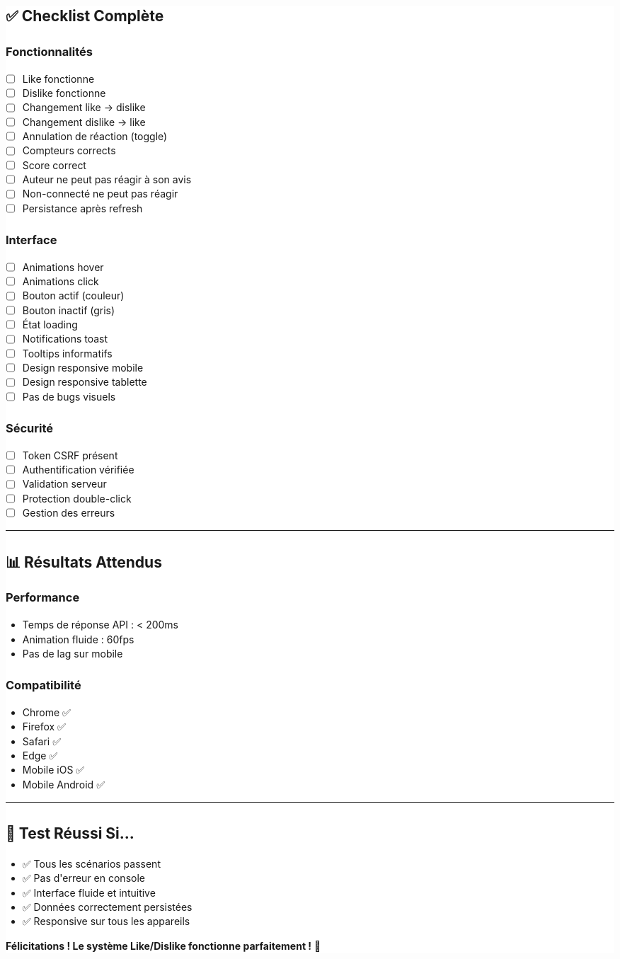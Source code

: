 
## ✅ Checklist Complète

### Fonctionnalités
- [ ] Like fonctionne
- [ ] Dislike fonctionne
- [ ] Changement like → dislike
- [ ] Changement dislike → like
- [ ] Annulation de réaction (toggle)
- [ ] Compteurs corrects
- [ ] Score correct
- [ ] Auteur ne peut pas réagir à son avis
- [ ] Non-connecté ne peut pas réagir
- [ ] Persistance après refresh

### Interface
- [ ] Animations hover
- [ ] Animations click
- [ ] Bouton actif (couleur)
- [ ] Bouton inactif (gris)
- [ ] État loading
- [ ] Notifications toast
- [ ] Tooltips informatifs
- [ ] Design responsive mobile
- [ ] Design responsive tablette
- [ ] Pas de bugs visuels

### Sécurité
- [ ] Token CSRF présent
- [ ] Authentification vérifiée
- [ ] Validation serveur
- [ ] Protection double-click
- [ ] Gestion des erreurs

---

## 📊 Résultats Attendus

### Performance
- Temps de réponse API : < 200ms
- Animation fluide : 60fps
- Pas de lag sur mobile

### Compatibilité
- Chrome ✅
- Firefox ✅
- Safari ✅
- Edge ✅
- Mobile iOS ✅
- Mobile Android ✅

---

## 🎉 Test Réussi Si...

- ✅ Tous les scénarios passent
- ✅ Pas d'erreur en console
- ✅ Interface fluide et intuitive
- ✅ Données correctement persistées
- ✅ Responsive sur tous les appareils

**Félicitations ! Le système Like/Dislike fonctionne parfaitement !** 🚀

